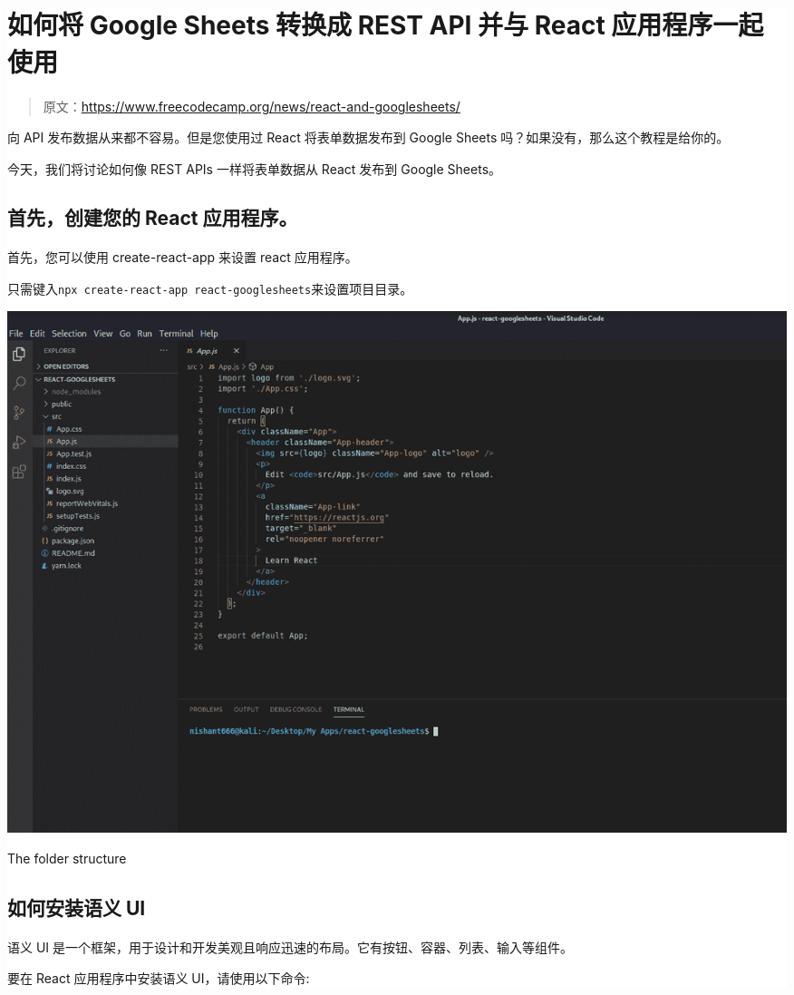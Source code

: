 # 如何将 Google Sheets 转换成 REST API 并与 React 应用程序一起使用

> 原文：<https://www.freecodecamp.org/news/react-and-googlesheets/>

向 API 发布数据从来都不容易。但是您使用过 React 将表单数据发布到 Google Sheets 吗？如果没有，那么这个教程是给你的。

今天，我们将讨论如何像 REST APIs 一样将表单数据从 React 发布到 Google Sheets。

## 首先，创建您的 React 应用程序。

首先，您可以使用 create-react-app 来设置 react 应用程序。

只需键入`npx create-react-app react-googlesheets`来设置项目目录。

![Screenshot-2021-02-15-01-00-55](img/2b87576d97b80916d0eef41c7cd32a69.png)

The folder structure

## 如何安装语义 UI

语义 UI 是一个框架，用于设计和开发美观且响应迅速的布局。它有按钮、容器、列表、输入等组件。

要在 React 应用程序中安装语义 UI，请使用以下命令:
